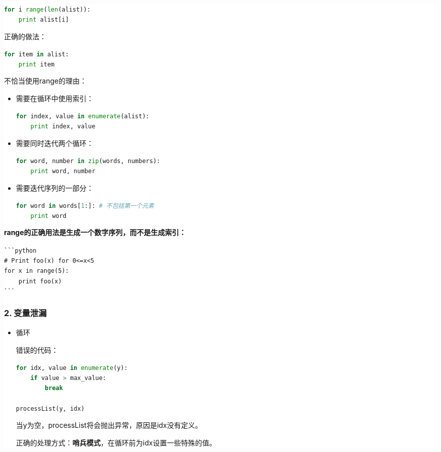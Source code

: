 ```python
for i range(len(alist)):
    print alist[i]
```

正确的做法：

```python
for item in alist:
    print item
```

不恰当使用range的理由：

* 需要在循环中使用索引：

    ```python
    for index, value in enumerate(alist):
        print index, value
    ```
* 需要同时迭代两个循环：

    ```python
    for word, number in zip(words, numbers):
        print word, number
    ```
* 需要迭代序列的一部分：

    ```python
    for word in words[1:]: # 不包括第一个元素
        print word
    ```
**range的正确用法是生成一个数字序列，而不是生成索引：**

    ```python
    # Print foo(x) for 0<=x<5
    for x in range(5):
        print foo(x)
    ```

### 2. 变量泄漏
* 循环

    错误的代码：

    ```python
    for idx, value in enumerate(y):
        if value > max_value:
            break

    processList(y, idx)
    ```
    当y为空，processList将会抛出异常，原因是idx没有定义。

    正确的处理方式：**哨兵模式**，在循环前为idx设置一些特殊的值。
